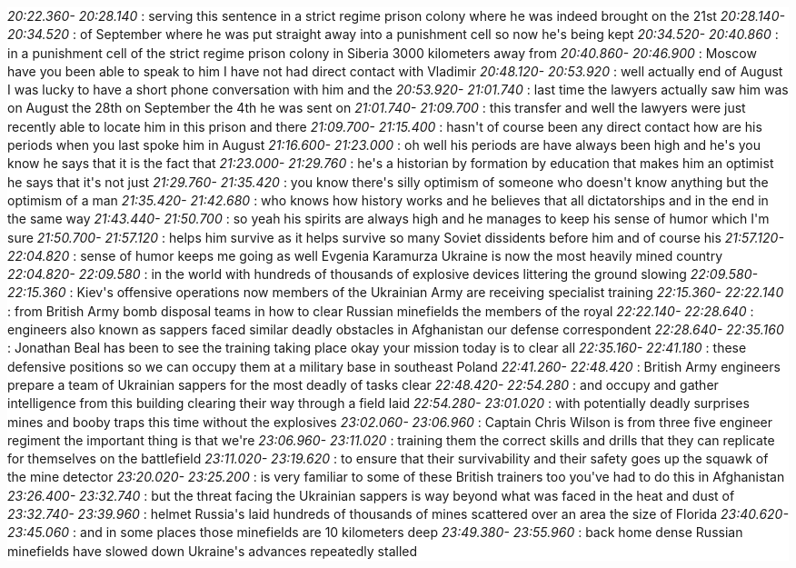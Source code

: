 *20:22.360- 20:28.140* :  serving this sentence in a strict regime prison colony where he was indeed brought on the 21st
*20:28.140- 20:34.520* :  of September where he was put straight away into a punishment cell so now he's being kept
*20:34.520- 20:40.860* :  in a punishment cell of the strict regime prison colony in Siberia 3000 kilometers away from
*20:40.860- 20:46.900* :  Moscow have you been able to speak to him I have not had direct contact with Vladimir
*20:48.120- 20:53.920* :  well actually end of August I was lucky to have a short phone conversation with him and the
*20:53.920- 21:01.740* :  last time the lawyers actually saw him was on August the 28th on September the 4th he was sent on
*21:01.740- 21:09.700* :  this transfer and well the lawyers were just recently able to locate him in this prison and there
*21:09.700- 21:15.400* :  hasn't of course been any direct contact how are his periods when you last spoke him in August
*21:16.600- 21:23.000* :  oh well his periods are have always been high and he's you know he says that it is the fact that
*21:23.000- 21:29.760* :  he's a historian by formation by education that makes him an optimist he says that it's not just
*21:29.760- 21:35.420* :  you know there's silly optimism of someone who doesn't know anything but the optimism of a man
*21:35.420- 21:42.680* :  who knows how history works and he believes that all dictatorships and in the end in the same way
*21:43.440- 21:50.700* :  so yeah his spirits are always high and he manages to keep his sense of humor which I'm sure
*21:50.700- 21:57.120* :  helps him survive as it helps survive so many Soviet dissidents before him and of course his
*21:57.120- 22:04.820* :  sense of humor keeps me going as well Evgenia Karamurza Ukraine is now the most heavily mined country
*22:04.820- 22:09.580* :  in the world with hundreds of thousands of explosive devices littering the ground slowing
*22:09.580- 22:15.360* :  Kiev's offensive operations now members of the Ukrainian Army are receiving specialist training
*22:15.360- 22:22.140* :  from British Army bomb disposal teams in how to clear Russian minefields the members of the royal
*22:22.140- 22:28.640* :  engineers also known as sappers faced similar deadly obstacles in Afghanistan our defense correspondent
*22:28.640- 22:35.160* :  Jonathan Beal has been to see the training taking place okay your mission today is to clear all
*22:35.160- 22:41.180* :  these defensive positions so we can occupy them at a military base in southeast Poland
*22:41.260- 22:48.420* :  British Army engineers prepare a team of Ukrainian sappers for the most deadly of tasks clear
*22:48.420- 22:54.280* :  and occupy and gather intelligence from this building clearing their way through a field laid
*22:54.280- 23:01.020* :  with potentially deadly surprises mines and booby traps this time without the explosives
*23:02.060- 23:06.960* :  Captain Chris Wilson is from three five engineer regiment the important thing is that we're
*23:06.960- 23:11.020* :  training them the correct skills and drills that they can replicate for themselves on the battlefield
*23:11.020- 23:19.620* :  to ensure that their survivability and their safety goes up the squawk of the mine detector
*23:20.020- 23:25.200* :  is very familiar to some of these British trainers too you've had to do this in Afghanistan
*23:26.400- 23:32.740* :  but the threat facing the Ukrainian sappers is way beyond what was faced in the heat and dust of
*23:32.740- 23:39.960* :  helmet Russia's laid hundreds of thousands of mines scattered over an area the size of Florida
*23:40.620- 23:45.060* :  and in some places those minefields are 10 kilometers deep
*23:49.380- 23:55.960* :  back home dense Russian minefields have slowed down Ukraine's advances repeatedly stalled